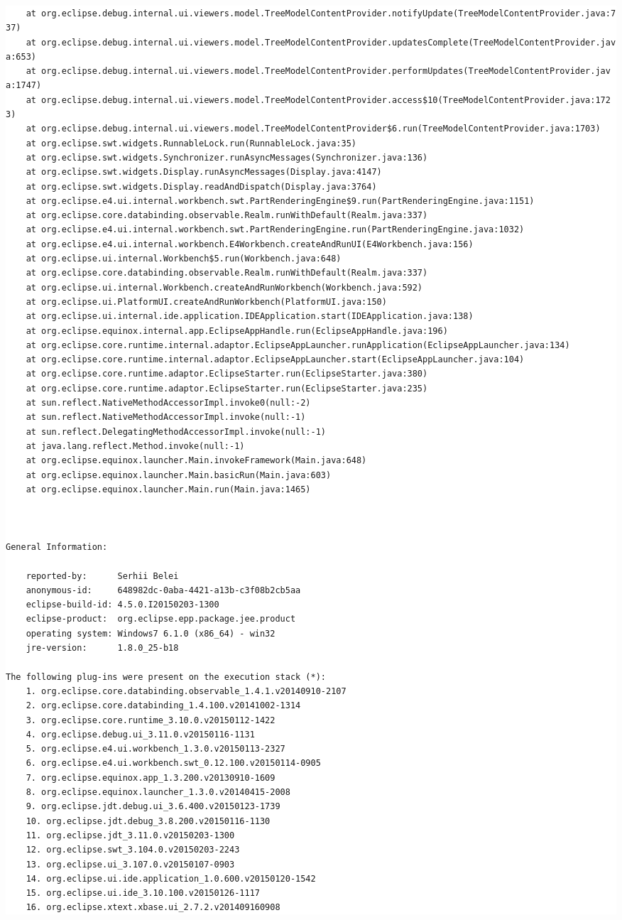         at org.eclipse.debug.internal.ui.viewers.model.TreeModelContentProvider.notifyUpdate(TreeModelContentProvider.java:737)
        at org.eclipse.debug.internal.ui.viewers.model.TreeModelContentProvider.updatesComplete(TreeModelContentProvider.java:653)
        at org.eclipse.debug.internal.ui.viewers.model.TreeModelContentProvider.performUpdates(TreeModelContentProvider.java:1747)
        at org.eclipse.debug.internal.ui.viewers.model.TreeModelContentProvider.access$10(TreeModelContentProvider.java:1723)
        at org.eclipse.debug.internal.ui.viewers.model.TreeModelContentProvider$6.run(TreeModelContentProvider.java:1703)
        at org.eclipse.swt.widgets.RunnableLock.run(RunnableLock.java:35)
        at org.eclipse.swt.widgets.Synchronizer.runAsyncMessages(Synchronizer.java:136)
        at org.eclipse.swt.widgets.Display.runAsyncMessages(Display.java:4147)
        at org.eclipse.swt.widgets.Display.readAndDispatch(Display.java:3764)
        at org.eclipse.e4.ui.internal.workbench.swt.PartRenderingEngine$9.run(PartRenderingEngine.java:1151)
        at org.eclipse.core.databinding.observable.Realm.runWithDefault(Realm.java:337)
        at org.eclipse.e4.ui.internal.workbench.swt.PartRenderingEngine.run(PartRenderingEngine.java:1032)
        at org.eclipse.e4.ui.internal.workbench.E4Workbench.createAndRunUI(E4Workbench.java:156)
        at org.eclipse.ui.internal.Workbench$5.run(Workbench.java:648)
        at org.eclipse.core.databinding.observable.Realm.runWithDefault(Realm.java:337)
        at org.eclipse.ui.internal.Workbench.createAndRunWorkbench(Workbench.java:592)
        at org.eclipse.ui.PlatformUI.createAndRunWorkbench(PlatformUI.java:150)
        at org.eclipse.ui.internal.ide.application.IDEApplication.start(IDEApplication.java:138)
        at org.eclipse.equinox.internal.app.EclipseAppHandle.run(EclipseAppHandle.java:196)
        at org.eclipse.core.runtime.internal.adaptor.EclipseAppLauncher.runApplication(EclipseAppLauncher.java:134)
        at org.eclipse.core.runtime.internal.adaptor.EclipseAppLauncher.start(EclipseAppLauncher.java:104)
        at org.eclipse.core.runtime.adaptor.EclipseStarter.run(EclipseStarter.java:380)
        at org.eclipse.core.runtime.adaptor.EclipseStarter.run(EclipseStarter.java:235)
        at sun.reflect.NativeMethodAccessorImpl.invoke0(null:-2)
        at sun.reflect.NativeMethodAccessorImpl.invoke(null:-1)
        at sun.reflect.DelegatingMethodAccessorImpl.invoke(null:-1)
        at java.lang.reflect.Method.invoke(null:-1)
        at org.eclipse.equinox.launcher.Main.invokeFramework(Main.java:648)
        at org.eclipse.equinox.launcher.Main.basicRun(Main.java:603)
        at org.eclipse.equinox.launcher.Main.run(Main.java:1465)
       
      
    
    General Information:
    
        reported-by:      Serhii Belei
        anonymous-id:     648982dc-0aba-4421-a13b-c3f08b2cb5aa
        eclipse-build-id: 4.5.0.I20150203-1300
        eclipse-product:  org.eclipse.epp.package.jee.product
        operating system: Windows7 6.1.0 (x86_64) - win32
        jre-version:      1.8.0_25-b18
    
    The following plug-ins were present on the execution stack (*):
        1. org.eclipse.core.databinding.observable_1.4.1.v20140910-2107
        2. org.eclipse.core.databinding_1.4.100.v20141002-1314
        3. org.eclipse.core.runtime_3.10.0.v20150112-1422
        4. org.eclipse.debug.ui_3.11.0.v20150116-1131
        5. org.eclipse.e4.ui.workbench_1.3.0.v20150113-2327
        6. org.eclipse.e4.ui.workbench.swt_0.12.100.v20150114-0905
        7. org.eclipse.equinox.app_1.3.200.v20130910-1609
        8. org.eclipse.equinox.launcher_1.3.0.v20140415-2008
        9. org.eclipse.jdt.debug.ui_3.6.400.v20150123-1739
        10. org.eclipse.jdt.debug_3.8.200.v20150116-1130
        11. org.eclipse.jdt_3.11.0.v20150203-1300
        12. org.eclipse.swt_3.104.0.v20150203-2243
        13. org.eclipse.ui_3.107.0.v20150107-0903
        14. org.eclipse.ui.ide.application_1.0.600.v20150120-1542
        15. org.eclipse.ui.ide_3.10.100.v20150126-1117
        16. org.eclipse.xtext.xbase.ui_2.7.2.v201409160908